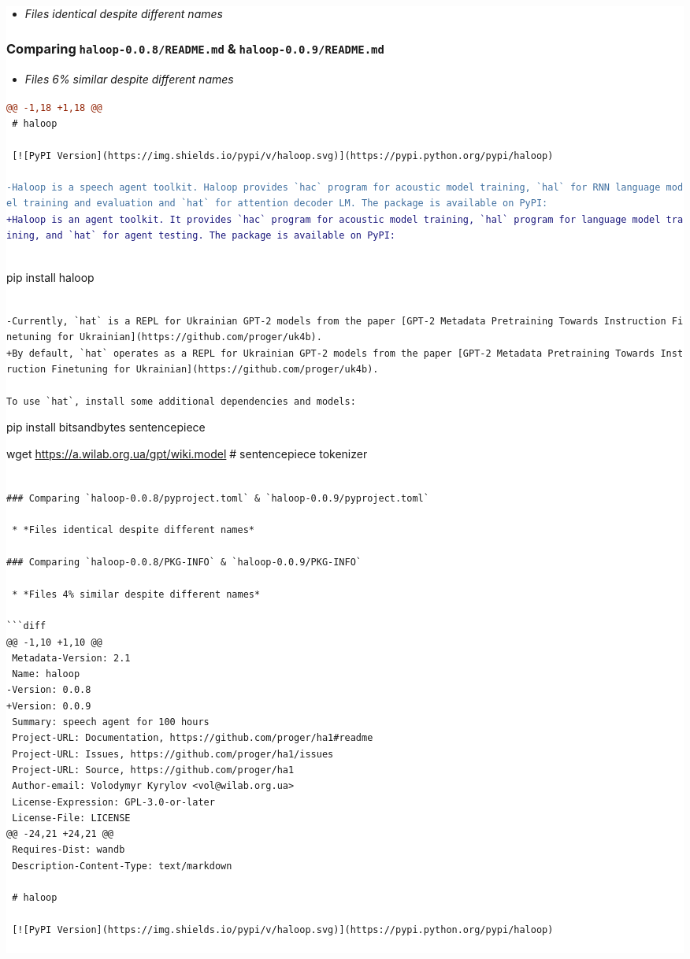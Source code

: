  * *Files identical despite different names*

### Comparing `haloop-0.0.8/README.md` & `haloop-0.0.9/README.md`

 * *Files 6% similar despite different names*

```diff
@@ -1,18 +1,18 @@
 # haloop
 
 [![PyPI Version](https://img.shields.io/pypi/v/haloop.svg)](https://pypi.python.org/pypi/haloop)
 
-Haloop is a speech agent toolkit. Haloop provides `hac` program for acoustic model training, `hal` for RNN language model training and evaluation and `hat` for attention decoder LM. The package is available on PyPI:
+Haloop is an agent toolkit. It provides `hac` program for acoustic model training, `hal` program for language model training, and `hat` for agent testing. The package is available on PyPI:
 
 ```
 pip install haloop
 ```
 
-Currently, `hat` is a REPL for Ukrainian GPT-2 models from the paper [GPT-2 Metadata Pretraining Towards Instruction Finetuning for Ukrainian](https://github.com/proger/uk4b).
+By default, `hat` operates as a REPL for Ukrainian GPT-2 models from the paper [GPT-2 Metadata Pretraining Towards Instruction Finetuning for Ukrainian](https://github.com/proger/uk4b).
 
 To use `hat`, install some additional dependencies and models:
 
 ```
 pip install bitsandbytes sentencepiece
 
 wget https://a.wilab.org.ua/gpt/wiki.model  # sentencepiece tokenizer
```

### Comparing `haloop-0.0.8/pyproject.toml` & `haloop-0.0.9/pyproject.toml`

 * *Files identical despite different names*

### Comparing `haloop-0.0.8/PKG-INFO` & `haloop-0.0.9/PKG-INFO`

 * *Files 4% similar despite different names*

```diff
@@ -1,10 +1,10 @@
 Metadata-Version: 2.1
 Name: haloop
-Version: 0.0.8
+Version: 0.0.9
 Summary: speech agent for 100 hours
 Project-URL: Documentation, https://github.com/proger/ha1#readme
 Project-URL: Issues, https://github.com/proger/ha1/issues
 Project-URL: Source, https://github.com/proger/ha1
 Author-email: Volodymyr Kyrylov <vol@wilab.org.ua>
 License-Expression: GPL-3.0-or-later
 License-File: LICENSE
@@ -24,21 +24,21 @@
 Requires-Dist: wandb
 Description-Content-Type: text/markdown
 
 # haloop
 
 [![PyPI Version](https://img.shields.io/pypi/v/haloop.svg)](https://pypi.python.org/pypi/haloop)
 
```